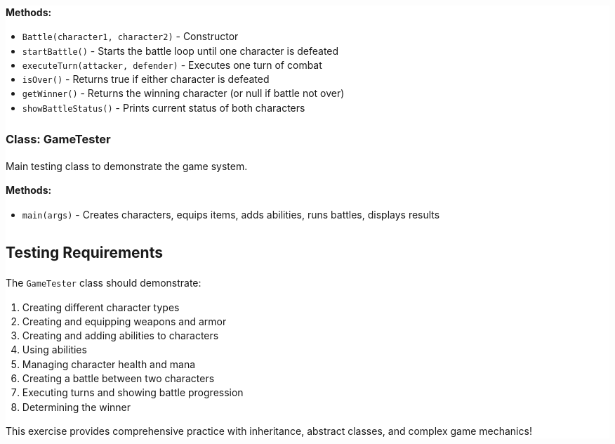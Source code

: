 **Methods:**
- `Battle(character1, character2)` - Constructor
- `startBattle()` - Starts the battle loop until one character is defeated
- `executeTurn(attacker, defender)` - Executes one turn of combat
- `isOver()` - Returns true if either character is defeated
- `getWinner()` - Returns the winning character (or null if battle not over)
- `showBattleStatus()` - Prints current status of both characters

### Class: GameTester

Main testing class to demonstrate the game system.

**Methods:**
- `main(args)` - Creates characters, equips items, adds abilities, runs battles, displays results

## Testing Requirements

The `GameTester` class should demonstrate:
1. Creating different character types
2. Creating and equipping weapons and armor
3. Creating and adding abilities to characters
4. Using abilities
5. Managing character health and mana
6. Creating a battle between two characters
7. Executing turns and showing battle progression
8. Determining the winner

This exercise provides comprehensive practice with inheritance, abstract classes, and complex game mechanics!
